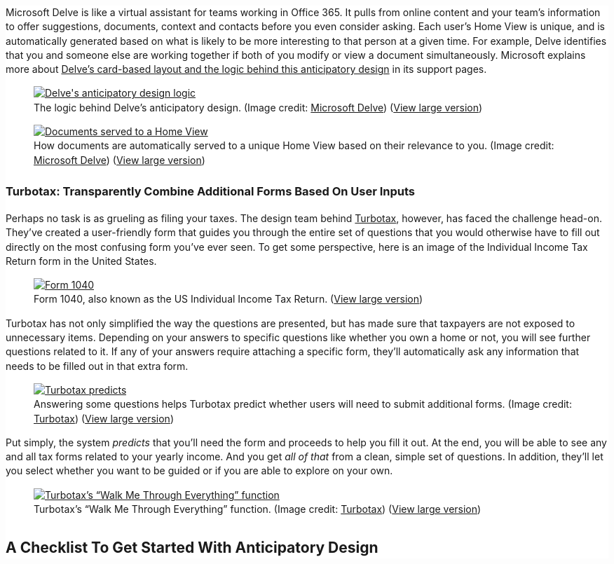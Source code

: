 Microsoft Delve is like a virtual assistant for teams working in Office 365. It pulls from online content and your team’s information to offer suggestions, documents, context and contacts before you even consider asking. Each user’s Home View is unique, and is automatically generated based on what is likely to be more interesting to that person at a given time. For example, Delve identifies that you and someone else are working together if both of you modify or view a document simultaneously. Microsoft explains more about <a href="https://support.office.com/en-us/article/How-does-Office-Delve-know-what-s-relevant-to-me-048d502e-80a7-4f77-ac5c-f9d81733c385?ui=en-US&amp;rs=en-US&amp;ad=US">Delve’s card-based layout and the logic behind this anticipatory design</a> in its support pages.</p>

<figure><a href="https://archive.smashing.media/assets/344dbf88-fdf9-42bb-adb4-46f01eedd629/0cdb7188-0608-473f-8d0f-4e94d8e5f6f5/18-delve-opt.jpg"><img loading="lazy" decoding="async" src="https://archive.smashing.media/assets/344dbf88-fdf9-42bb-adb4-46f01eedd629/e10641ce-c953-4ca9-9203-eeb51b6d4941/18-delve-opt-small.jpg" alt="Delve's anticipatory design logic" /></a><figcaption>The logic behind Delve’s anticipatory design. (Image credit: <a href="https://support.office.com/en-us/article/How-does-Office-Delve-know-what-s-relevant-to-me-048d502e-80a7-4f77-ac5c-f9d81733c385?ui=en-US&amp;rs=en-US&amp;ad=US">Microsoft Delve</a>) (<a href="https://archive.smashing.media/assets/344dbf88-fdf9-42bb-adb4-46f01eedd629/0cdb7188-0608-473f-8d0f-4e94d8e5f6f5/18-delve-opt.jpg">View large version</a>)</figcaption></figure>

<figure><a href="https://archive.smashing.media/assets/344dbf88-fdf9-42bb-adb4-46f01eedd629/3fbfa0c2-575d-413c-8c30-948d6d5f5774/19-delve-opt.png"><img loading="lazy" decoding="async" src="https://archive.smashing.media/assets/344dbf88-fdf9-42bb-adb4-46f01eedd629/54164379-d83f-4c54-98b3-70f8ecc8c035/19-delve-opt-small.png" alt="Documents served to a Home View" /></a><figcaption>How documents are automatically served to a unique Home View based on their relevance to you. (Image credit: <a href="https://support.office.com/en-us/article/How-does-Office-Delve-know-what-s-relevant-to-me-048d502e-80a7-4f77-ac5c-f9d81733c385?ui=en-US&amp;rs=en-US&amp;ad=US">Microsoft Delve</a>) (<a href="https://archive.smashing.media/assets/344dbf88-fdf9-42bb-adb4-46f01eedd629/3fbfa0c2-575d-413c-8c30-948d6d5f5774/19-delve-opt.png">View large version</a>)</figcaption></figure>

### Turbotax: Transparently Combine Additional Forms Based On User Inputs

Perhaps no task is as grueling as filing your taxes. The design team behind <a href="https://turbotax.intuit.com/">Turbotax</a>, however, has faced the challenge head-on. They’ve created a user-friendly form that guides you through the entire set of questions that you would otherwise have to fill out directly on the most confusing form you’ve ever seen. To get some perspective, here is an image of the Individual Income Tax Return form in the United States.</p>

<figure><a href="https://archive.smashing.media/assets/344dbf88-fdf9-42bb-adb4-46f01eedd629/cfe566fc-51e8-4c64-92ce-a02c6ea289a5/20-taxforms-opt.png"><img loading="lazy" decoding="async" src="https://archive.smashing.media/assets/344dbf88-fdf9-42bb-adb4-46f01eedd629/ff44aa8f-5c61-43e6-b5e1-b1485e4ac429/20-taxforms-opt-small.png" alt="Form 1040" /></a><figcaption>Form 1040, also known as the US Individual Income Tax Return. (<a href="https://archive.smashing.media/assets/344dbf88-fdf9-42bb-adb4-46f01eedd629/cfe566fc-51e8-4c64-92ce-a02c6ea289a5/20-taxforms-opt.png">View large version</a>)</figcaption></figure>

Turbotax has not only simplified the way the questions are presented, but has made sure that taxpayers are not exposed to unnecessary items. Depending on your answers to specific questions like whether you own a home or not, you will see further questions related to it. If any of your answers require attaching a specific form, they’ll automatically ask any information that needs to be filled out in that extra form.</p>

<figure><a href="https://archive.smashing.media/assets/344dbf88-fdf9-42bb-adb4-46f01eedd629/a4c1aa86-0d00-4546-8766-a148f1f4df8f/23-turbotax-opt.png"><img loading="lazy" decoding="async" src="https://archive.smashing.media/assets/344dbf88-fdf9-42bb-adb4-46f01eedd629/50303e23-3b4e-4775-ad5b-9f8285ed50c9/23-turbotax-opt-small.png" alt="Turbotax predicts" /></a><figcaption>Answering some questions helps Turbotax predict whether users will need to submit additional forms. (Image credit: <a href="https://turbotax.intuit.com/">Turbotax</a>) (<a href="https://archive.smashing.media/assets/344dbf88-fdf9-42bb-adb4-46f01eedd629/a4c1aa86-0d00-4546-8766-a148f1f4df8f/23-turbotax-opt.png">View large version</a>)</figcaption></figure>

Put simply, the system <em>predicts</em> that you’ll need the form and proceeds to help you fill it out. At the end, you will be able to see any and all tax forms related to your yearly income. And you get <em>all of that</em> from a clean, simple set of questions. In addition, they’ll let you select whether you want to be guided or if you are able to explore on your own.</p>

<figure><a href="https://archive.smashing.media/assets/344dbf88-fdf9-42bb-adb4-46f01eedd629/a10b09d6-90ff-49e3-ae95-15167eb7b0e1/22-turbotax-opt.png"><img loading="lazy" decoding="async" src="https://archive.smashing.media/assets/344dbf88-fdf9-42bb-adb4-46f01eedd629/5413824f-55b8-4723-ac4a-bcd1b6ab4845/22-turbotax-opt-small.png" alt="Turbotax’s “Walk Me Through Everything” function" /></a><figcaption>Turbotax’s “Walk Me Through Everything” function. (Image credit: <a href="https://turbotax.intuit.com/">Turbotax</a>) (<a href="https://archive.smashing.media/assets/344dbf88-fdf9-42bb-adb4-46f01eedd629/a10b09d6-90ff-49e3-ae95-15167eb7b0e1/22-turbotax-opt.png">View large version</a>)</figcaption></figure>

## A Checklist To Get Started With Anticipatory Design
